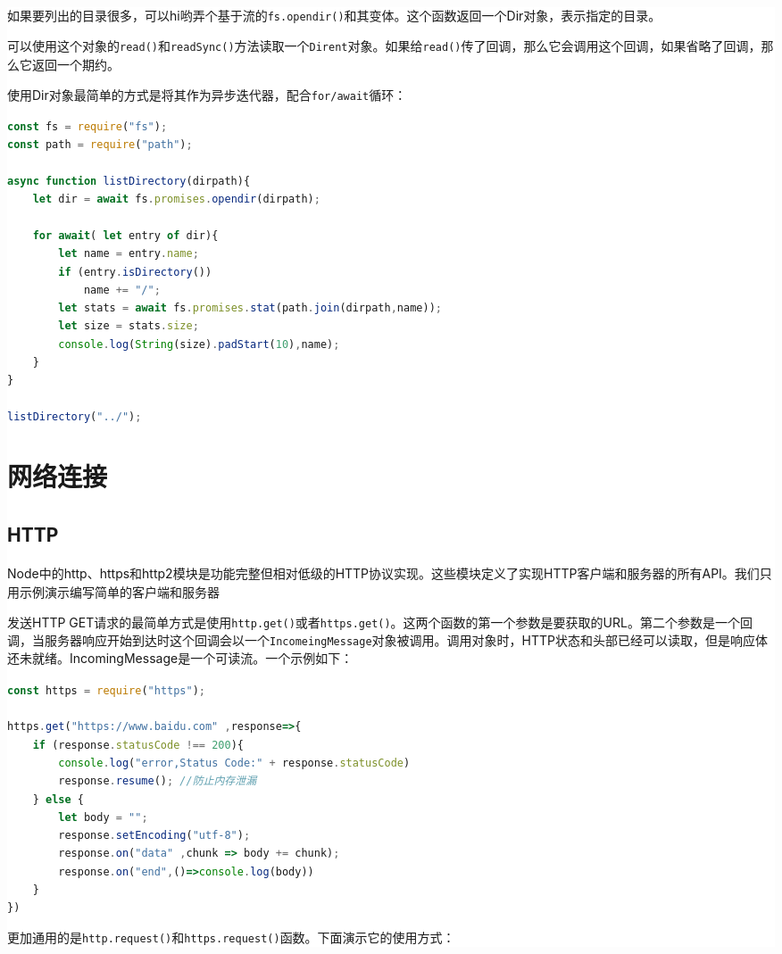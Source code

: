 如果要列出的目录很多，可以hi哟弄个基于流的`fs.opendir()`和其变体。这个函数返回一个Dir对象，表示指定的目录。

可以使用这个对象的`read()`和`readSync()`方法读取一个`Dirent`对象。如果给`read()`传了回调，那么它会调用这个回调，如果省略了回调，那么它返回一个期约。

使用Dir对象最简单的方式是将其作为异步迭代器，配合`for/await`循环：

~~~js
const fs = require("fs");
const path = require("path");

async function listDirectory(dirpath){
    let dir = await fs.promises.opendir(dirpath);

    for await( let entry of dir){
        let name = entry.name;
        if (entry.isDirectory())
            name += "/";
        let stats = await fs.promises.stat(path.join(dirpath,name));
        let size = stats.size;
        console.log(String(size).padStart(10),name);
    }
}

listDirectory("../");
~~~

# 网络连接

## HTTP



Node中的http、https和http2模块是功能完整但相对低级的HTTP协议实现。这些模块定义了实现HTTP客户端和服务器的所有API。我们只用示例演示编写简单的客户端和服务器

发送HTTP GET请求的最简单方式是使用`http.get()`或者`https.get()`。这两个函数的第一个参数是要获取的URL。第二个参数是一个回调，当服务器响应开始到达时这个回调会以一个`IncomeingMessage`对象被调用。调用对象时，HTTP状态和头部已经可以读取，但是响应体还未就绪。IncomingMessage是一个可读流。一个示例如下：

~~~js
const https = require("https");

https.get("https://www.baidu.com" ,response=>{
    if (response.statusCode !== 200){
        console.log("error,Status Code:" + response.statusCode)
        response.resume(); //防止内存泄漏
    } else {
        let body = "";
        response.setEncoding("utf-8");
        response.on("data" ,chunk => body += chunk);
        response.on("end",()=>console.log(body))
    }
})
~~~

更加通用的是`http.request()`和`https.request()`函数。下面演示它的使用方式：
